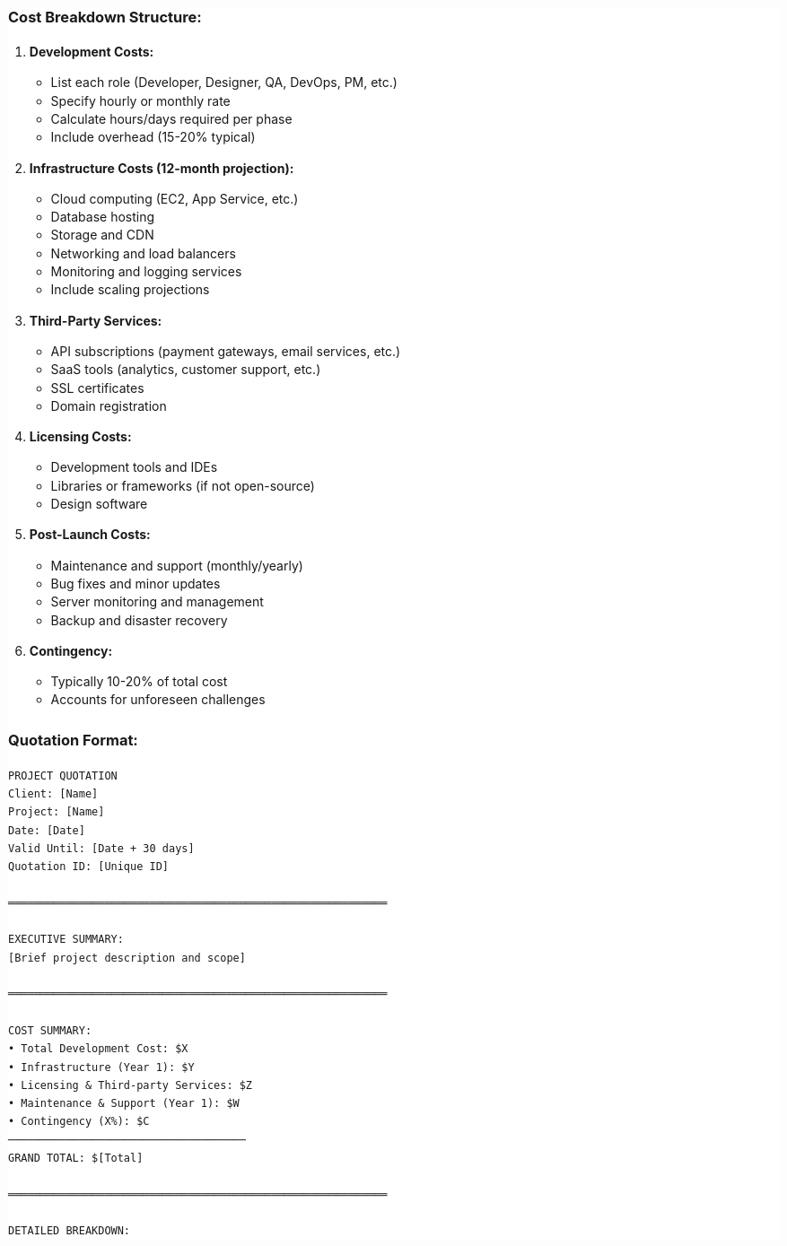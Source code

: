 ### **Cost Breakdown Structure:**

1. **Development Costs:**
   - List each role (Developer, Designer, QA, DevOps, PM, etc.)
   - Specify hourly or monthly rate
   - Calculate hours/days required per phase
   - Include overhead (15-20% typical)

2. **Infrastructure Costs (12-month projection):**
   - Cloud computing (EC2, App Service, etc.)
   - Database hosting
   - Storage and CDN
   - Networking and load balancers
   - Monitoring and logging services
   - Include scaling projections

3. **Third-Party Services:**
   - API subscriptions (payment gateways, email services, etc.)
   - SaaS tools (analytics, customer support, etc.)
   - SSL certificates
   - Domain registration

4. **Licensing Costs:**
   - Development tools and IDEs
   - Libraries or frameworks (if not open-source)
   - Design software

5. **Post-Launch Costs:**
   - Maintenance and support (monthly/yearly)
   - Bug fixes and minor updates
   - Server monitoring and management
   - Backup and disaster recovery

6. **Contingency:**
   - Typically 10-20% of total cost
   - Accounts for unforeseen challenges

### **Quotation Format:**

```
PROJECT QUOTATION
Client: [Name]
Project: [Name]
Date: [Date]
Valid Until: [Date + 30 days]
Quotation ID: [Unique ID]

═══════════════════════════════════════════════════════════

EXECUTIVE SUMMARY:
[Brief project description and scope]

═══════════════════════════════════════════════════════════

COST SUMMARY:
• Total Development Cost: $X
• Infrastructure (Year 1): $Y
• Licensing & Third-party Services: $Z
• Maintenance & Support (Year 1): $W
• Contingency (X%): $C
─────────────────────────────────────
GRAND TOTAL: $[Total]

═══════════════════════════════════════════════════════════

DETAILED BREAKDOWN:
```